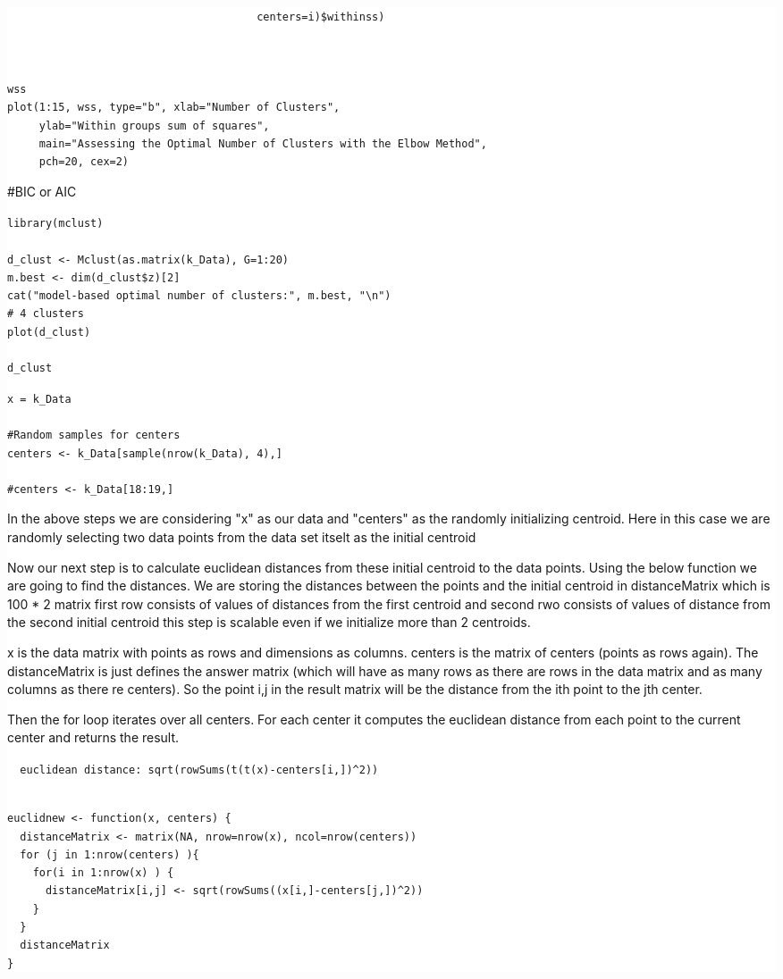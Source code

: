 ```{r}
                                       centers=i)$withinss)



wss
plot(1:15, wss, type="b", xlab="Number of Clusters",
     ylab="Within groups sum of squares",
     main="Assessing the Optimal Number of Clusters with the Elbow Method",
     pch=20, cex=2)
```

#BIC or AIC

```{r}
library(mclust)

d_clust <- Mclust(as.matrix(k_Data), G=1:20)
m.best <- dim(d_clust$z)[2]
cat("model-based optimal number of clusters:", m.best, "\n")
# 4 clusters
plot(d_clust)

d_clust
```

```{r}
x = k_Data

#Random samples for centers 
centers <- k_Data[sample(nrow(k_Data), 4),]

#centers <- k_Data[18:19,]
```

In the above steps we are considering "x" as our data and "centers" as the randomly initializing centroid. Here in this case we are randomly selecting two data points from the data set itselt as the initial centroid 

Now our next step is to calculate euclidean distances from these initial centroid to the data points. Using the below function we are going to find the distances. We are storing the distances between the points and the initial centroid in distanceMatrix which is 100 * 2 matrix first row consists of values of distances from the first centroid and second rwo consists of values of distance from the second initial centroid this step is scalable even if we initialize more than 2 centroids.  

x is the data matrix with points as rows and dimensions as columns. centers is the matrix of centers (points as rows again). The distanceMatrix is just defines the answer matrix (which will have as many rows as there are rows in the data matrix and as many columns as there re centers). So the point i,j in the result matrix will be the distance from the ith point to the jth center.

Then the for loop iterates over all centers. For each center it computes the euclidean distance from each point to the current center and returns the result.

      euclidean distance: sqrt(rowSums(t(t(x)-centers[i,])^2))

```{r}

euclidnew <- function(x, centers) {
  distanceMatrix <- matrix(NA, nrow=nrow(x), ncol=nrow(centers))
  for (j in 1:nrow(centers) ){
    for(i in 1:nrow(x) ) {
      distanceMatrix[i,j] <- sqrt(rowSums((x[i,]-centers[j,])^2))
    }
  }
  distanceMatrix
}

```
